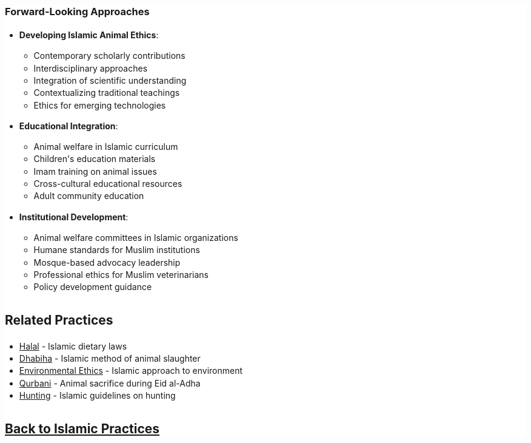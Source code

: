 ### Forward-Looking Approaches
- **Developing Islamic Animal Ethics**:
  - Contemporary scholarly contributions
  - Interdisciplinary approaches
  - Integration of scientific understanding
  - Contextualizing traditional teachings
  - Ethics for emerging technologies

- **Educational Integration**:
  - Animal welfare in Islamic curriculum
  - Children's education materials
  - Imam training on animal issues
  - Cross-cultural educational resources
  - Adult community education

- **Institutional Development**:
  - Animal welfare committees in Islamic organizations
  - Humane standards for Muslim institutions
  - Mosque-based advocacy leadership
  - Professional ethics for Muslim veterinarians
  - Policy development guidance

## Related Practices
- [Halal](./halal.md) - Islamic dietary laws
- [Dhabiha](./dhabiha.md) - Islamic method of animal slaughter
- [Environmental Ethics](./environmental_ethics.md) - Islamic approach to environment
- [Qurbani](./qurbani.md) - Animal sacrifice during Eid al-Adha
- [Hunting](../beliefs/hunting.md) - Islamic guidelines on hunting

## [Back to Islamic Practices](./README.md)

